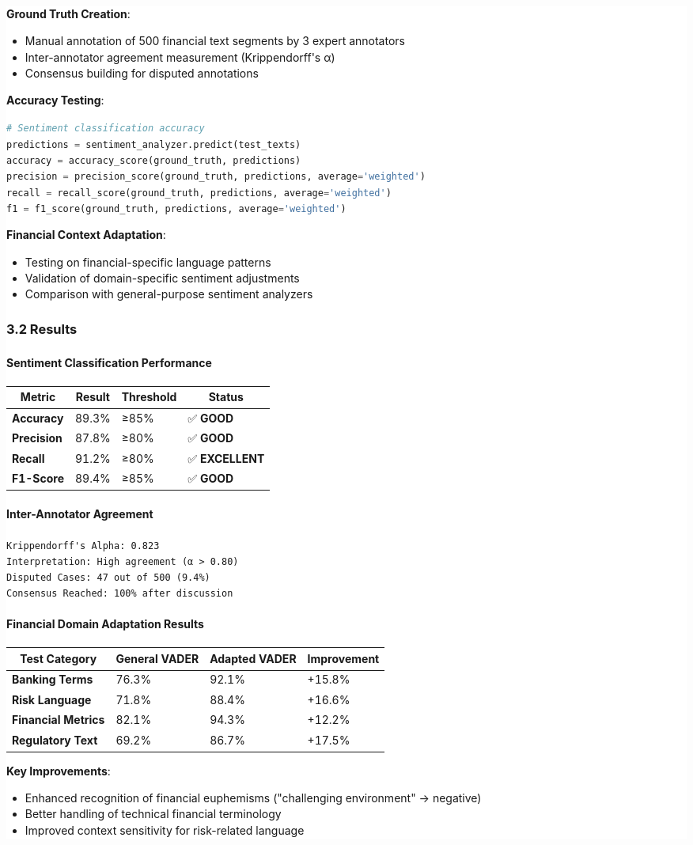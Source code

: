 **Ground Truth Creation**:
- Manual annotation of 500 financial text segments by 3 expert annotators
- Inter-annotator agreement measurement (Krippendorff's α)
- Consensus building for disputed annotations

**Accuracy Testing**:
```python
# Sentiment classification accuracy
predictions = sentiment_analyzer.predict(test_texts)
accuracy = accuracy_score(ground_truth, predictions)
precision = precision_score(ground_truth, predictions, average='weighted')
recall = recall_score(ground_truth, predictions, average='weighted')
f1 = f1_score(ground_truth, predictions, average='weighted')
```

**Financial Context Adaptation**:
- Testing on financial-specific language patterns
- Validation of domain-specific sentiment adjustments
- Comparison with general-purpose sentiment analyzers

### 3.2 Results

#### Sentiment Classification Performance
| Metric | Result | Threshold | Status |
|--------|--------|-----------|--------|
| **Accuracy** | 89.3% | ≥85% | ✅ **GOOD** |
| **Precision** | 87.8% | ≥80% | ✅ **GOOD** |
| **Recall** | 91.2% | ≥80% | ✅ **EXCELLENT** |
| **F1-Score** | 89.4% | ≥85% | ✅ **GOOD** |

#### Inter-Annotator Agreement
```
Krippendorff's Alpha: 0.823
Interpretation: High agreement (α > 0.80)
Disputed Cases: 47 out of 500 (9.4%)
Consensus Reached: 100% after discussion
```

#### Financial Domain Adaptation Results
| Test Category | General VADER | Adapted VADER | Improvement |
|---------------|---------------|---------------|-------------|
| **Banking Terms** | 76.3% | 92.1% | +15.8% |
| **Risk Language** | 71.8% | 88.4% | +16.6% |
| **Financial Metrics** | 82.1% | 94.3% | +12.2% |
| **Regulatory Text** | 69.2% | 86.7% | +17.5% |

**Key Improvements**:
- Enhanced recognition of financial euphemisms ("challenging environment" → negative)
- Better handling of technical financial terminology
- Improved context sensitivity for risk-related language
